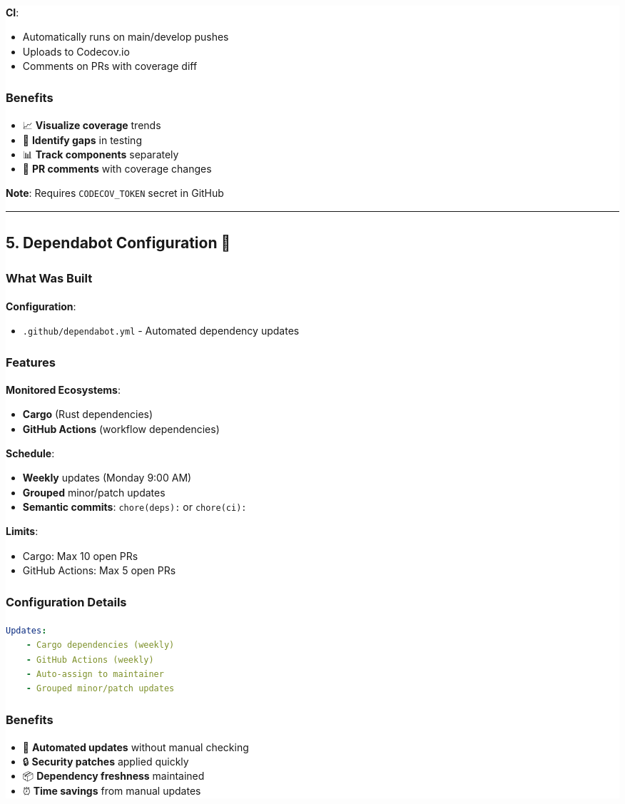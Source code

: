 **CI**:

-   Automatically runs on main/develop pushes
-   Uploads to Codecov.io
-   Comments on PRs with coverage diff

### Benefits

-   📈 **Visualize coverage** trends
-   🎯 **Identify gaps** in testing
-   📊 **Track components** separately
-   💬 **PR comments** with coverage changes

**Note**: Requires `CODECOV_TOKEN` secret in GitHub

---

## 5. Dependabot Configuration 🤖

### What Was Built

**Configuration**:

-   `.github/dependabot.yml` - Automated dependency updates

### Features

**Monitored Ecosystems**:

-   **Cargo** (Rust dependencies)
-   **GitHub Actions** (workflow dependencies)

**Schedule**:

-   **Weekly** updates (Monday 9:00 AM)
-   **Grouped** minor/patch updates
-   **Semantic commits**: `chore(deps):` or `chore(ci):`

**Limits**:

-   Cargo: Max 10 open PRs
-   GitHub Actions: Max 5 open PRs

### Configuration Details

```yaml
Updates:
    - Cargo dependencies (weekly)
    - GitHub Actions (weekly)
    - Auto-assign to maintainer
    - Grouped minor/patch updates
```

### Benefits

-   🔄 **Automated updates** without manual checking
-   🔒 **Security patches** applied quickly
-   📦 **Dependency freshness** maintained
-   ⏰ **Time savings** from manual updates
